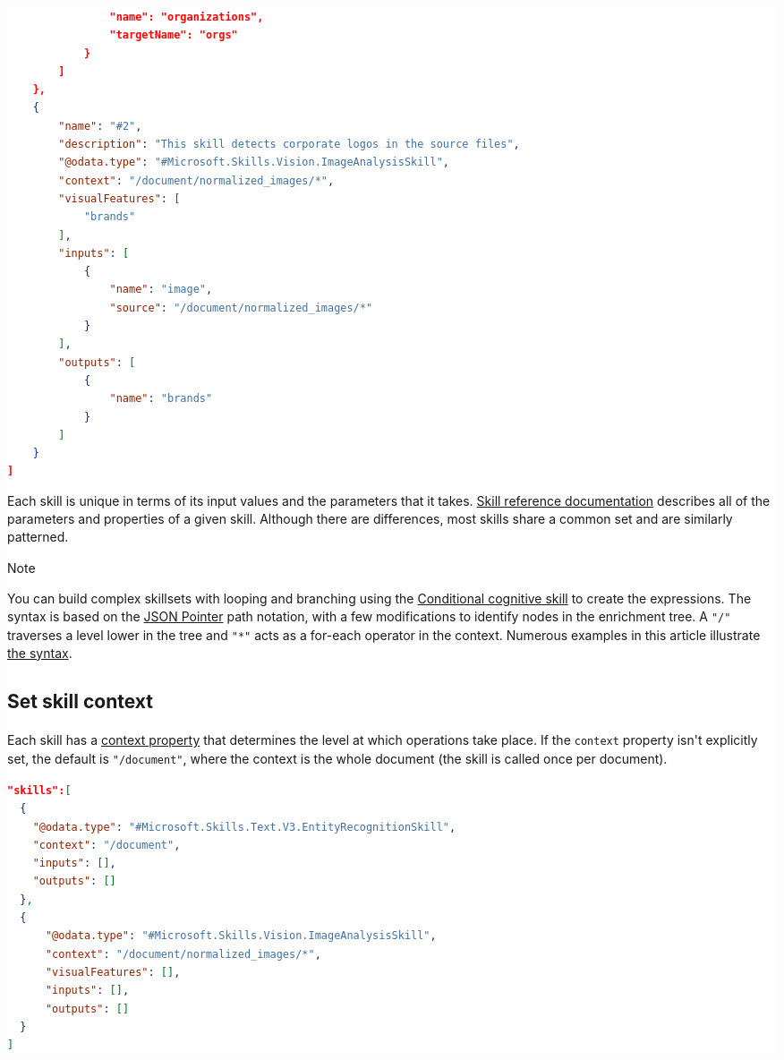 ```json
                "name": "organizations",
                "targetName": "orgs"
            }
        ]
    },
    {
        "name": "#2",
        "description": "This skill detects corporate logos in the source files",
        "@odata.type": "#Microsoft.Skills.Vision.ImageAnalysisSkill",
        "context": "/document/normalized_images/*",
        "visualFeatures": [
            "brands"
        ],
        "inputs": [
            {
                "name": "image",
                "source": "/document/normalized_images/*"
            }
        ],
        "outputs": [
            {
                "name": "brands"
            }
        ]
    }
]
```

Each skill is unique in terms of its input values and the parameters that it takes. [Skill reference documentation](cognitive-search-predefined-skills.md) describes all of the parameters and properties of a given skill. Although there are differences, most skills share a common set and are similarly patterned. 

> [!NOTE]
> You can build complex skillsets with looping and branching using the [Conditional cognitive skill](cognitive-search-skill-conditional.md) to create the expressions. The syntax is based on the [JSON Pointer](https://tools.ietf.org/html/rfc6901) path notation, with a few modifications to identify nodes in the enrichment tree. A `"/"` traverses a level lower in the tree and `"*"` acts as a for-each operator in the context. Numerous examples in this article illustrate [the syntax](cognitive-search-skill-annotation-language.md). 

## Set skill context

Each skill has a [context property](cognitive-search-working-with-skillsets.md#skill-context) that determines the level at which operations take place. If the `context` property isn't explicitly set, the default is `"/document"`, where the context is the whole document (the skill is called once per document).

```json
"skills":[
  {
    "@odata.type": "#Microsoft.Skills.Text.V3.EntityRecognitionSkill",
    "context": "/document",
    "inputs": [],
    "outputs": []
  },
  {
      "@odata.type": "#Microsoft.Skills.Vision.ImageAnalysisSkill",
      "context": "/document/normalized_images/*",
      "visualFeatures": [],
      "inputs": [],
      "outputs": []
  }
]
```